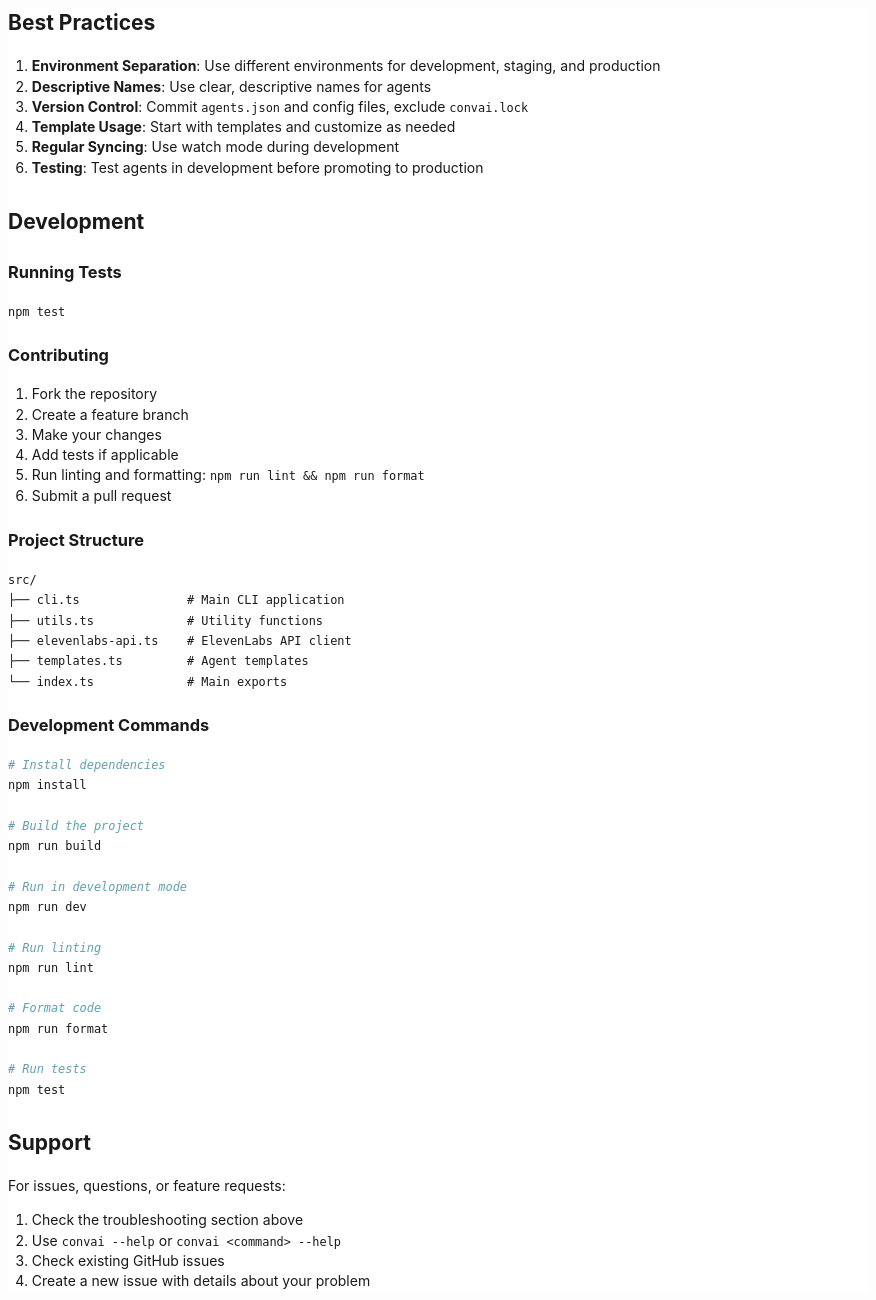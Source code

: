 ## Best Practices

1. **Environment Separation**: Use different environments for development, staging, and production
2. **Descriptive Names**: Use clear, descriptive names for agents
3. **Version Control**: Commit `agents.json` and config files, exclude `convai.lock`
4. **Template Usage**: Start with templates and customize as needed  
5. **Regular Syncing**: Use watch mode during development
6. **Testing**: Test agents in development before promoting to production

## Development

### Running Tests
```bash
npm test
```

### Contributing
1. Fork the repository
2. Create a feature branch
3. Make your changes
4. Add tests if applicable
5. Run linting and formatting: `npm run lint && npm run format`
6. Submit a pull request

### Project Structure
```
src/
├── cli.ts               # Main CLI application
├── utils.ts             # Utility functions
├── elevenlabs-api.ts    # ElevenLabs API client
├── templates.ts         # Agent templates
└── index.ts             # Main exports
```

### Development Commands
```bash
# Install dependencies
npm install

# Build the project
npm run build

# Run in development mode
npm run dev

# Run linting
npm run lint

# Format code
npm run format

# Run tests
npm test
```

## Support

For issues, questions, or feature requests:
1. Check the troubleshooting section above
2. Use `convai --help` or `convai <command> --help`
3. Check existing GitHub issues
4. Create a new issue with details about your problem